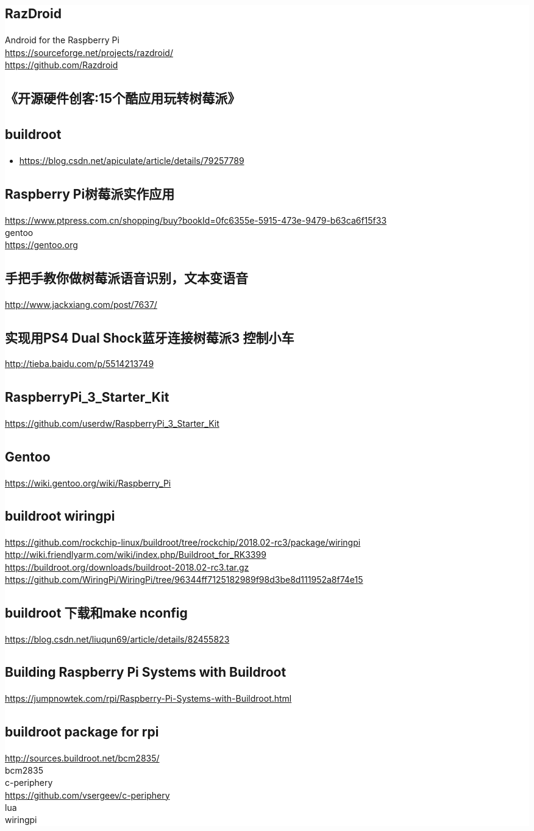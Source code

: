 ## RazDroid
Android for the Raspberry Pi  
https://sourceforge.net/projects/razdroid/  
https://github.com/Razdroid  

## 《开源硬件创客:15个酷应用玩转树莓派》  

## buildroot  
* https://blog.csdn.net/apiculate/article/details/79257789  

## Raspberry Pi树莓派实作应用  
https://www.ptpress.com.cn/shopping/buy?bookId=0fc6355e-5915-473e-9479-b63ca6f15f33  
gentoo  
https://gentoo.org  

## 手把手教你做树莓派语音识别，文本变语音
http://www.jackxiang.com/post/7637/  

## 实现用PS4 Dual Shock蓝牙连接树莓派3 控制小车  
http://tieba.baidu.com/p/5514213749  

## RaspberryPi_3_Starter_Kit  
https://github.com/userdw/RaspberryPi_3_Starter_Kit  

## Gentoo  
https://wiki.gentoo.org/wiki/Raspberry_Pi  

## buildroot wiringpi    
https://github.com/rockchip-linux/buildroot/tree/rockchip/2018.02-rc3/package/wiringpi  
http://wiki.friendlyarm.com/wiki/index.php/Buildroot_for_RK3399  
https://buildroot.org/downloads/buildroot-2018.02-rc3.tar.gz  
https://github.com/WiringPi/WiringPi/tree/96344ff7125182989f98d3be8d111952a8f74e15  

## buildroot 下载和make nconfig  
https://blog.csdn.net/liuqun69/article/details/82455823  

## Building Raspberry Pi Systems with Buildroot  
https://jumpnowtek.com/rpi/Raspberry-Pi-Systems-with-Buildroot.html  

## buildroot package for rpi  
http://sources.buildroot.net/bcm2835/  
bcm2835  
c-periphery  
https://github.com/vsergeev/c-periphery  
lua  
wiringpi  
